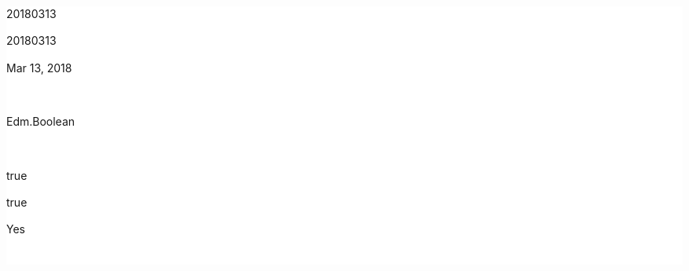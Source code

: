 20180313



</td>
<td valign="top">

20180313



</td>
<td valign="top">

Mar 13, 2018



</td>
<td valign="top">

 



</td>
</tr>
<tr>
<td valign="top">

Edm.Boolean



</td>
<td valign="top">

 



</td>
<td valign="top">

true



</td>
<td valign="top">

true



</td>
<td valign="top">

Yes



</td>
<td valign="top">

 



</td>
</tr>
<tr>
<td valign="top">
